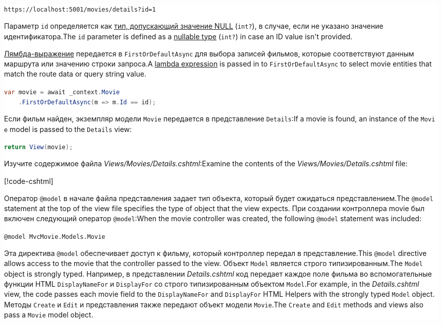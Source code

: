 `https://localhost:5001/movies/details?id=1`

<span data-ttu-id="a4b3e-267">Параметр `id` определяется как [тип, допускающий значение NULL](/dotnet/csharp/programming-guide/nullable-types/index) (`int?`), в случае, если не указано значение идентификатора.</span><span class="sxs-lookup"><span data-stu-id="a4b3e-267">The `id` parameter is defined as a [nullable type](/dotnet/csharp/programming-guide/nullable-types/index) (`int?`) in case an ID value isn't provided.</span></span>

<span data-ttu-id="a4b3e-268">[Лямбда-выражение](/dotnet/articles/csharp/programming-guide/statements-expressions-operators/lambda-expressions) передается в `FirstOrDefaultAsync` для выбора записей фильмов, которые соответствуют данным маршрута или значению строки запроса.</span><span class="sxs-lookup"><span data-stu-id="a4b3e-268">A [lambda expression](/dotnet/articles/csharp/programming-guide/statements-expressions-operators/lambda-expressions) is passed in to `FirstOrDefaultAsync` to select movie entities that match the route data or query string value.</span></span>

```csharp
var movie = await _context.Movie
    .FirstOrDefaultAsync(m => m.Id == id);
```

<span data-ttu-id="a4b3e-269">Если фильм найден, экземпляр модели `Movie` передается в представление `Details`:</span><span class="sxs-lookup"><span data-stu-id="a4b3e-269">If a movie is found, an instance of the `Movie` model is passed to the `Details` view:</span></span>

```csharp
return View(movie);
```

<span data-ttu-id="a4b3e-270">Изучите содержимое файла *Views/Movies/Details.cshtml*:</span><span class="sxs-lookup"><span data-stu-id="a4b3e-270">Examine the contents of the *Views/Movies/Details.cshtml* file:</span></span>

[!code-cshtml[](~/tutorials/first-mvc-app/start-mvc/sample/MvcMovie22/Views/Movies/DetailsOriginal.cshtml)]

<span data-ttu-id="a4b3e-271">Оператор `@model` в начале файла представления задает тип объекта, который будет ожидаться представлением.</span><span class="sxs-lookup"><span data-stu-id="a4b3e-271">The `@model` statement at the top of the view file specifies the type of object that the view expects.</span></span> <span data-ttu-id="a4b3e-272">При создании контроллера movie был включен следующий оператор `@model`:</span><span class="sxs-lookup"><span data-stu-id="a4b3e-272">When the movie controller was created, the following `@model` statement was included:</span></span>

```cshtml
@model MvcMovie.Models.Movie
```

<span data-ttu-id="a4b3e-273">Эта директива `@model` обеспечивает доступ к фильму, который контроллер передал в представление.</span><span class="sxs-lookup"><span data-stu-id="a4b3e-273">This `@model` directive allows access to the movie that the controller passed to the view.</span></span> <span data-ttu-id="a4b3e-274">Объект `Model` является строго типизированным.</span><span class="sxs-lookup"><span data-stu-id="a4b3e-274">The `Model` object is strongly typed.</span></span> <span data-ttu-id="a4b3e-275">Например, в представлении *Details.cshtml* код передает каждое поле фильма во вспомогательные функции HTML `DisplayNameFor` и `DisplayFor` со строго типизированным объектом `Model`.</span><span class="sxs-lookup"><span data-stu-id="a4b3e-275">For example, in the *Details.cshtml* view, the code passes each movie field to the `DisplayNameFor` and `DisplayFor` HTML Helpers with the strongly typed `Model` object.</span></span> <span data-ttu-id="a4b3e-276">Методы `Create` и `Edit` и представления также передают объект модели `Movie`.</span><span class="sxs-lookup"><span data-stu-id="a4b3e-276">The `Create` and `Edit` methods and views also pass a `Movie` model object.</span></span>
